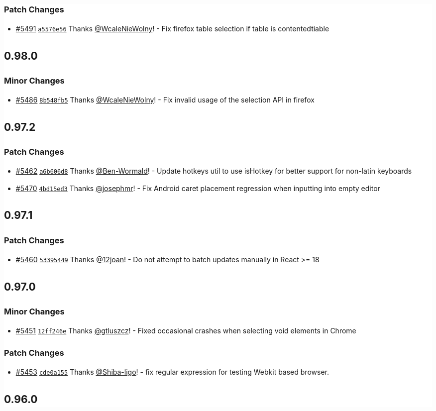 ### Patch Changes

- [#5491](https://github.com/ianstormtaylor/slate/pull/5491) [`a5576e56`](https://github.com/ianstormtaylor/slate/commit/a5576e56a73f061972775953f270b34081a5cad8) Thanks [@WcaleNieWolny](https://github.com/WcaleNieWolny)! - Fix firefox table selection if table is contentedtiable

## 0.98.0

### Minor Changes

- [#5486](https://github.com/ianstormtaylor/slate/pull/5486) [`8b548fb5`](https://github.com/ianstormtaylor/slate/commit/8b548fb53af861e1f391f2d5c052e3279f0a0b6c) Thanks [@WcaleNieWolny](https://github.com/WcaleNieWolny)! - Fix invalid usage of the selection API in firefox

## 0.97.2

### Patch Changes

- [#5462](https://github.com/ianstormtaylor/slate/pull/5462) [`a6b606d8`](https://github.com/ianstormtaylor/slate/commit/a6b606d804795d9b134784a35e3b00ac77f3ebbc) Thanks [@Ben-Wormald](https://github.com/Ben-Wormald)! - Update hotkeys util to use isHotkey for better support for non-latin keyboards

* [#5470](https://github.com/ianstormtaylor/slate/pull/5470) [`4bd15ed3`](https://github.com/ianstormtaylor/slate/commit/4bd15ed3950e3a0871f5d0ecb391bb637c05e59d) Thanks [@josephmr](https://github.com/josephmr)! - Fix Android caret placement regression when inputting into empty editor

## 0.97.1

### Patch Changes

- [#5460](https://github.com/ianstormtaylor/slate/pull/5460) [`53395449`](https://github.com/ianstormtaylor/slate/commit/53395449e5b03fde5c0521203ef044064f3c159e) Thanks [@12joan](https://github.com/12joan)! - Do not attempt to batch updates manually in React >= 18

## 0.97.0

### Minor Changes

- [#5451](https://github.com/ianstormtaylor/slate/pull/5451) [`12ff246e`](https://github.com/ianstormtaylor/slate/commit/12ff246e101bb7ae51248066c07c378ee4be9220) Thanks [@gtluszcz](https://github.com/gtluszcz)! - Fixed occasional crashes when selecting void elements in Chrome

### Patch Changes

- [#5453](https://github.com/ianstormtaylor/slate/pull/5453) [`cde0a155`](https://github.com/ianstormtaylor/slate/commit/cde0a155e23d015d4ee72f9f10f63b67e878668e) Thanks [@Shiba-ligo](https://github.com/Shiba-ligo)! - fix regular expression for testing Webkit based browser.

## 0.96.0
